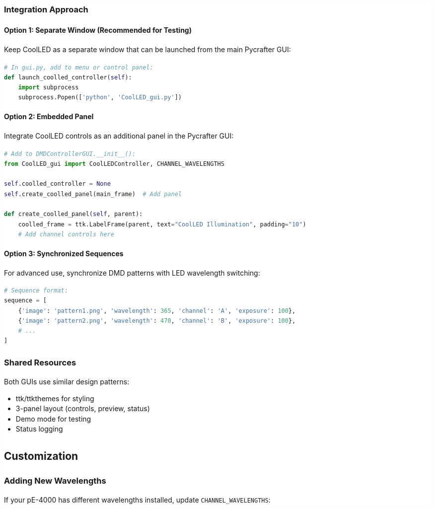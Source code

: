### Integration Approach

#### Option 1: Separate Window (Recommended for Testing)
Keep CoolLED as a separate window that can be launched from the main Pycrafter GUI:

```python
# In gui.py, add to menu or control panel:
def launch_coolled_controller(self):
    import subprocess
    subprocess.Popen(['python', 'CoolLED_gui.py'])
```

#### Option 2: Embedded Panel
Integrate CoolLED controls as an additional panel in the Pycrafter GUI:

```python
# Add to DMDControllerGUI.__init__():
from CoolLED_gui import CoolLEDController, CHANNEL_WAVELENGTHS

self.coolled_controller = None
self.create_coolled_panel(main_frame)  # Add panel

def create_coolled_panel(self, parent):
    coolled_frame = ttk.LabelFrame(parent, text="CoolLED Illumination", padding="10")
    # Add channel controls here
```

#### Option 3: Synchronized Sequences
For advanced use, synchronize DMD patterns with LED wavelength switching:

```python
# Sequence format:
sequence = [
    {'image': 'pattern1.png', 'wavelength': 365, 'channel': 'A', 'exposure': 100},
    {'image': 'pattern2.png', 'wavelength': 470, 'channel': 'B', 'exposure': 100},
    # ...
]
```

### Shared Resources

Both GUIs use similar design patterns:
- ttk/ttkthemes for styling
- 3-panel layout (controls, preview, status)
- Demo mode for testing
- Status logging

## Customization

### Adding New Wavelengths

If your pE-4000 has different wavelengths installed, update `CHANNEL_WAVELENGTHS`:
